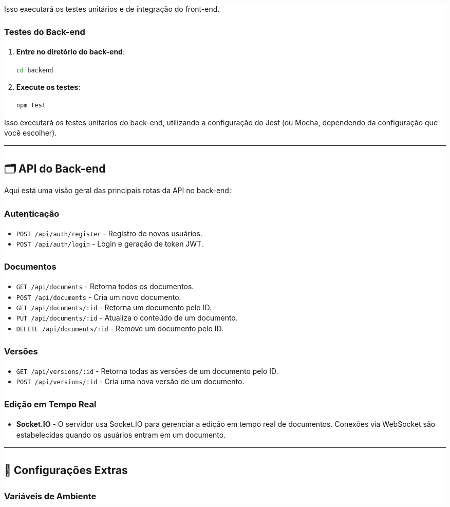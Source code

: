 Isso executará os testes unitários e de integração do front-end.

### Testes do Back-end

1. **Entre no diretório do back-end**:

   ```bash
   cd backend
   ```

2. **Execute os testes**:

   ```bash
   npm test
   ```

Isso executará os testes unitários do back-end, utilizando a configuração do Jest (ou Mocha, dependendo da configuração que você escolher).

---

## 🗂️ API do Back-end

Aqui está uma visão geral das principais rotas da API no back-end:

### Autenticação

- `POST /api/auth/register` - Registro de novos usuários.
- `POST /api/auth/login` - Login e geração de token JWT.

### Documentos

- `GET /api/documents` - Retorna todos os documentos.
- `POST /api/documents` - Cria um novo documento.
- `GET /api/documents/:id` - Retorna um documento pelo ID.
- `PUT /api/documents/:id` - Atualiza o conteúdo de um documento.
- `DELETE /api/documents/:id` - Remove um documento pelo ID.

### Versões

- `GET /api/versions/:id` - Retorna todas as versões de um documento pelo ID.
- `POST /api/versions/:id` - Cria uma nova versão de um documento.

### Edição em Tempo Real

- **Socket.IO** - O servidor usa Socket.IO para gerenciar a edição em tempo real de documentos. Conexões via WebSocket são estabelecidas quando os usuários entram em um documento.

---

## 🔧 Configurações Extras

### Variáveis de Ambiente
